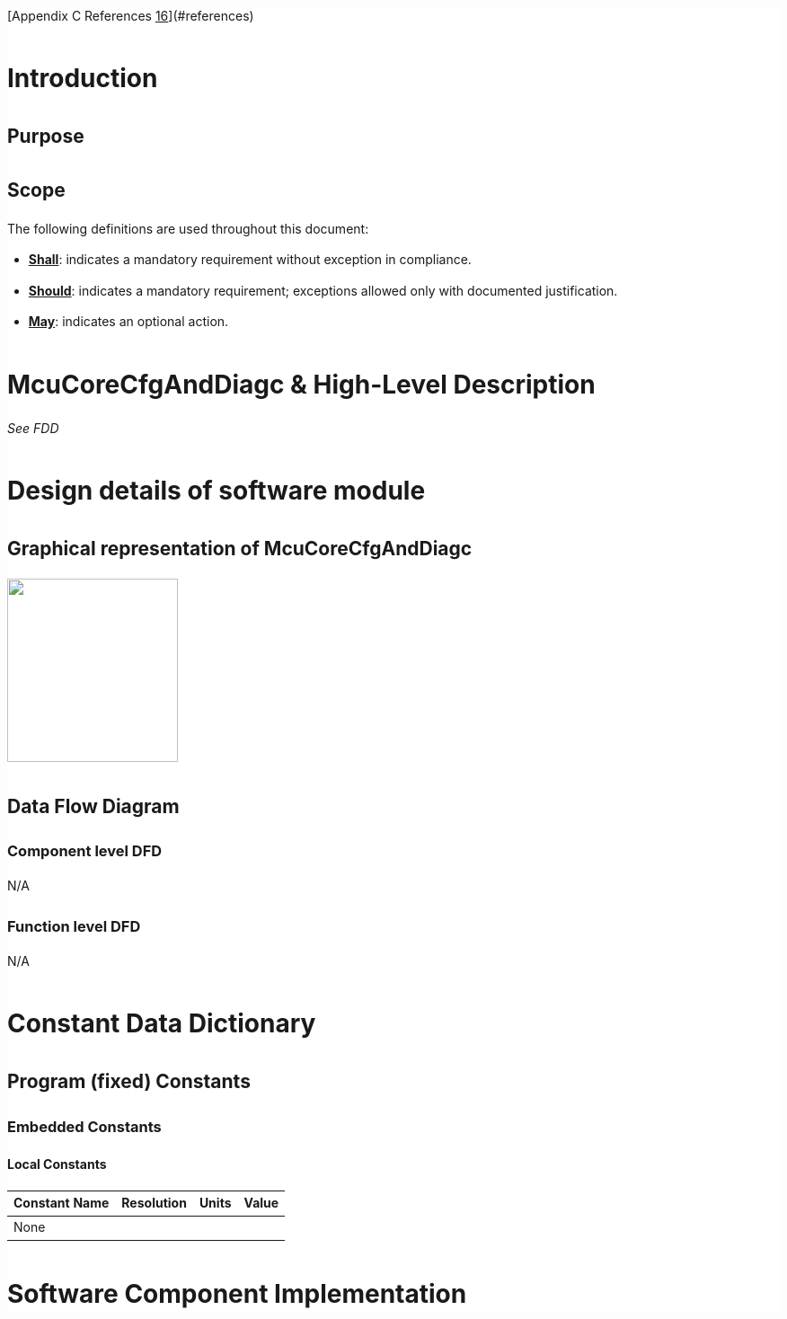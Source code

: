 
[Appendix C References [16](#references)](#references)

# Introduction

## Purpose

## Scope

The following definitions are used throughout this document:

-   **<u>Shall</u>**: indicates a mandatory requirement without
    exception in compliance.

-   **<u>Should</u>**: indicates a mandatory requirement; exceptions
    allowed only with documented justification.

-   **<u>May</u>**: indicates an optional action.

# McuCoreCfgAndDiagc & High-Level Description

*See FDD*

# Design details of software module

## Graphical representation of McuCoreCfgAndDiagc

<img
src="ElectricPowerSteering_Renesas_GM_T1XX_website/docs/CM106A_McuCoreCfgAndDiagc_Impl/doc/mediax/media/image1.png"
style="width:1.98333in;height:2.125in" />

## Data Flow Diagram

### Component level DFD

N/A

### Function level DFD

N/A

# Constant Data Dictionary

## Program (fixed) Constants

### Embedded Constants

#### Local Constants

| Constant Name | Resolution | Units | Value |
|---------------|------------|-------|-------|
| None          |            |       |       |

# Software Component Implementation
